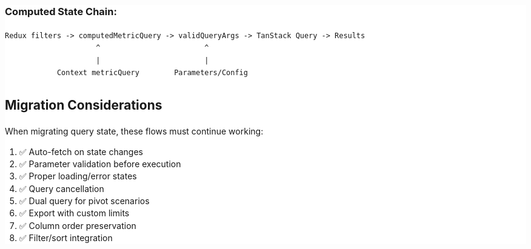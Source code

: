 ### Computed State Chain:
```
Redux filters -> computedMetricQuery -> validQueryArgs -> TanStack Query -> Results
                     ^                        ^
                     |                        |
            Context metricQuery        Parameters/Config
```

## Migration Considerations

When migrating query state, these flows must continue working:
1. ✅ Auto-fetch on state changes
2. ✅ Parameter validation before execution
3. ✅ Proper loading/error states
4. ✅ Query cancellation
5. ✅ Dual query for pivot scenarios
6. ✅ Export with custom limits
7. ✅ Column order preservation
8. ✅ Filter/sort integration